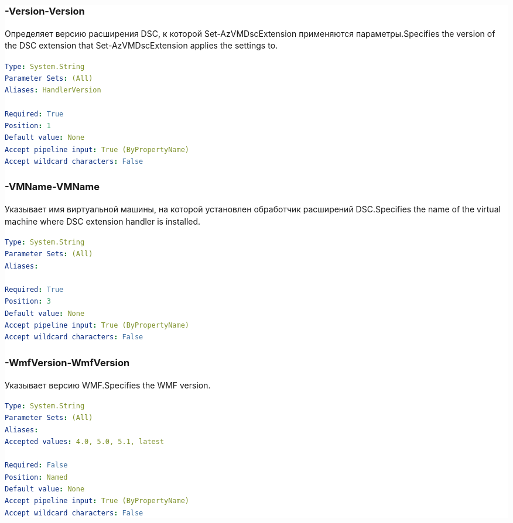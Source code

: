 ### <span data-ttu-id="0aa15-160">-Version</span><span class="sxs-lookup"><span data-stu-id="0aa15-160">-Version</span></span>
<span data-ttu-id="0aa15-161">Определяет версию расширения DSC, к которой Set-AzVMDscExtension применяются параметры.</span><span class="sxs-lookup"><span data-stu-id="0aa15-161">Specifies the version of the DSC extension that Set-AzVMDscExtension applies the settings to.</span></span>

```yaml
Type: System.String
Parameter Sets: (All)
Aliases: HandlerVersion

Required: True
Position: 1
Default value: None
Accept pipeline input: True (ByPropertyName)
Accept wildcard characters: False
```

### <span data-ttu-id="0aa15-162">-VMName</span><span class="sxs-lookup"><span data-stu-id="0aa15-162">-VMName</span></span>
<span data-ttu-id="0aa15-163">Указывает имя виртуальной машины, на которой установлен обработчик расширений DSC.</span><span class="sxs-lookup"><span data-stu-id="0aa15-163">Specifies the name of the virtual machine where DSC extension handler is installed.</span></span>

```yaml
Type: System.String
Parameter Sets: (All)
Aliases:

Required: True
Position: 3
Default value: None
Accept pipeline input: True (ByPropertyName)
Accept wildcard characters: False
```

### <span data-ttu-id="0aa15-164">-WmfVersion</span><span class="sxs-lookup"><span data-stu-id="0aa15-164">-WmfVersion</span></span>
<span data-ttu-id="0aa15-165">Указывает версию WMF.</span><span class="sxs-lookup"><span data-stu-id="0aa15-165">Specifies the WMF version.</span></span>

```yaml
Type: System.String
Parameter Sets: (All)
Aliases:
Accepted values: 4.0, 5.0, 5.1, latest

Required: False
Position: Named
Default value: None
Accept pipeline input: True (ByPropertyName)
Accept wildcard characters: False
```
